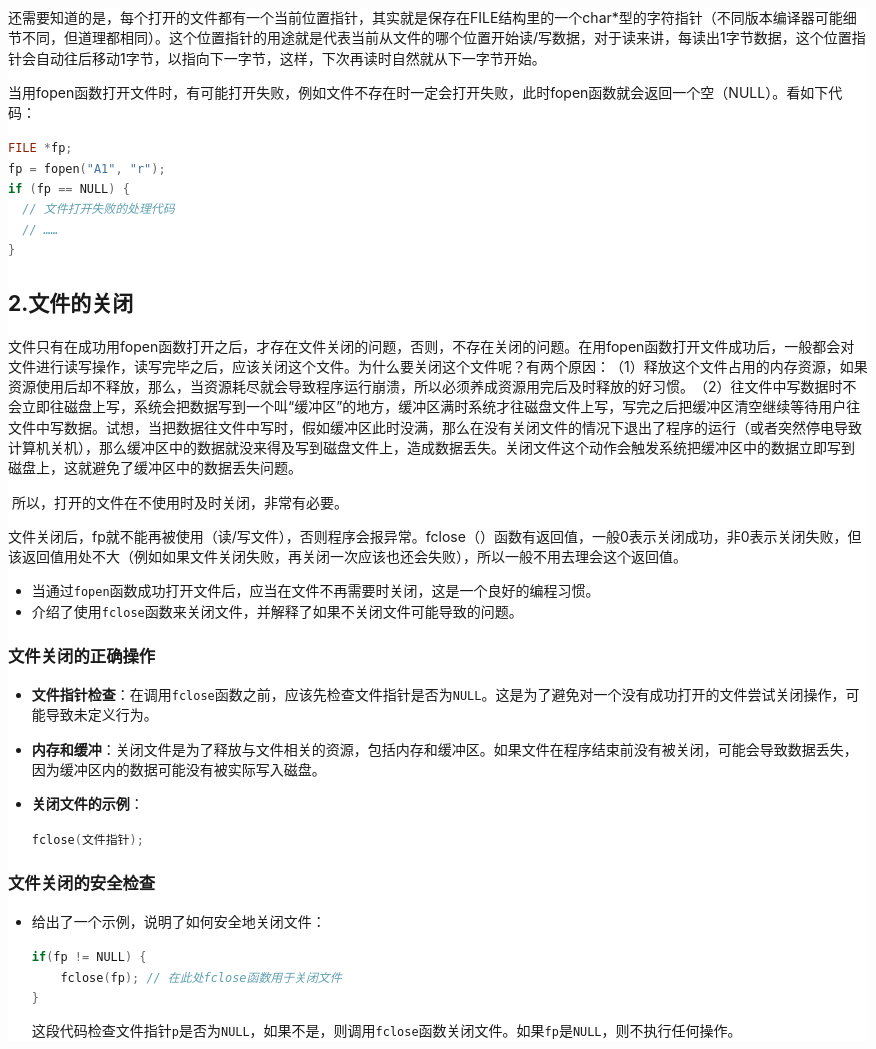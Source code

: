 ​	还需要知道的是，每个打开的文件都有一个当前位置指针，其实就是保存在FILE结构里的一个char*型的字符指针（不同版本编译器可能细节不同，但道理都相同）。这个位置指针的用途就是代表当前从文件的哪个位置开始读/写数据，对于读来讲，每读出1字节数据，这个位置指针会自动往后移动1字节，以指向下一字节，这样，下次再读时自然就从下一字节开始。

​	当用fopen函数打开文件时，有可能打开失败，例如文件不存在时一定会打开失败，此时fopen函数就会返回一个空（NULL）。看如下代码：

```c
FILE *fp;
fp = fopen("A1", "r");
if (fp == NULL) {
  // 文件打开失败的处理代码
  // ……
}
```



## 2.文件的关闭

​	文件只有在成功用fopen函数打开之后，才存在文件关闭的问题，否则，不存在关闭的问题。
​	在用fopen函数打开文件成功后，一般都会对文件进行读写操作，读写完毕之后，应该关闭这个文件。为什么要关闭这个文件呢？有两个原因：
​	（1）释放这个文件占用的内存资源，如果资源使用后却不释放，那么，当资源耗尽就会导致程序运行崩溃，所以必须养成资源用完后及时释放的好习惯。
​	（2）往文件中写数据时不会立即往磁盘上写，系统会把数据写到一个叫“缓冲区”的地方，缓冲区满时系统才往磁盘文件上写，写完之后把缓冲区清空继续等待用户往文件中写数据。试想，当把数据往文件中写时，假如缓冲区此时没满，那么在没有关闭文件的情况下退出了程序的运行（或者突然停电导致计算机关机），那么缓冲区中的数据就没来得及写到磁盘文件上，造成数据丢失。关闭文件这个动作会触发系统把缓冲区中的数据立即写到磁盘上，这就避免了缓冲区中的数据丢失问题。

​	所以，打开的文件在不使用时及时关闭，非常有必要。

​	文件关闭后，fp就不能再被使用（读/写文件），否则程序会报异常。fclose（）函数有返回值，一般0表示关闭成功，非0表示关闭失败，但该返回值用处不大（例如如果文件关闭失败，再关闭一次应该也还会失败），所以一般不用去理会这个返回值。



- 当通过`fopen`函数成功打开文件后，应当在文件不再需要时关闭，这是一个良好的编程习惯。
- 介绍了使用`fclose`函数来关闭文件，并解释了如果不关闭文件可能导致的问题。

### 文件关闭的正确操作

- **文件指针检查**：在调用`fclose`函数之前，应该先检查文件指针是否为`NULL`。这是为了避免对一个没有成功打开的文件尝试关闭操作，可能导致未定义行为。

- **内存和缓冲**：关闭文件是为了释放与文件相关的资源，包括内存和缓冲区。如果文件在程序结束前没有被关闭，可能会导致数据丢失，因为缓冲区内的数据可能没有被实际写入磁盘。

- **关闭文件的示例**：

  ```c
  fclose(文件指针);
  ```

### 文件关闭的安全检查

- 给出了一个示例，说明了如何安全地关闭文件：

  ```c
  if(fp != NULL) {
      fclose(fp); // 在此处fclose函数用于关闭文件
  }
  ```

  这段代码检查文件指针`p`是否为`NULL`，如果不是，则调用`fclose`函数关闭文件。如果`fp`是`NULL`，则不执行任何操作。
